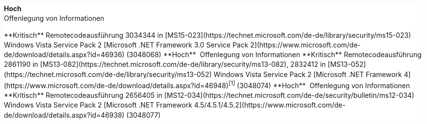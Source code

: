 **Hoch**   
Offenlegung von Informationen
</td>
<td style="border:1px solid black;">
**Kritisch**  
Remotecodeausführung
</td>
<td style="border:1px solid black;" colspan="2">
3034344 in [MS15-023](https://technet.microsoft.com/de-de/library/security/ms15-023)
</td>
</tr>
<tr>
<td style="border:1px solid black;">
Windows Vista Service Pack 2
</td>
<td style="border:1px solid black;">
[Microsoft .NET Framework 3.0 Service Pack 2](https://www.microsoft.com/de-de/download/details.aspx?id=46936)  
(3048068)
</td>
<td style="border:1px solid black;">
**Hoch**   
Offenlegung von Informationen
</td>
<td style="border:1px solid black;">
**Kritisch**  
Remotecodeausführung
</td>
<td style="border:1px solid black;" colspan="2">
2861190 in [MS13-082](https://technet.microsoft.com/de-de/library/security/ms13-082),  
2832412 in [MS13-052](https://technet.microsoft.com/de-de/library/security/ms13-052)
</td>
</tr>
<tr>
<td style="border:1px solid black;">
Windows Vista Service Pack 2
</td>
<td style="border:1px solid black;">
[Microsoft .NET Framework 4](https://www.microsoft.com/de-de/download/details.aspx?id=46948)<sup>[1]</sup>
(3048074)
</td>
<td style="border:1px solid black;">
**Hoch**   
Offenlegung von Informationen
</td>
<td style="border:1px solid black;">
**Kritisch**  
Remotecodeausführung
</td>
<td style="border:1px solid black;" colspan="2">
2656405 in [MS12-034](https://technet.microsoft.com/de-de/security/bulletin/ms12-034)
</td>
</tr>
<tr>
<td style="border:1px solid black;">
Windows Vista Service Pack 2
</td>
<td style="border:1px solid black;">
[Microsoft .NET Framework 4.5/4.5.1/4.5.2](https://www.microsoft.com/de-de/download/details.aspx?id=46938)  
(3048077)
</td>
<td style="border:1px solid black;">